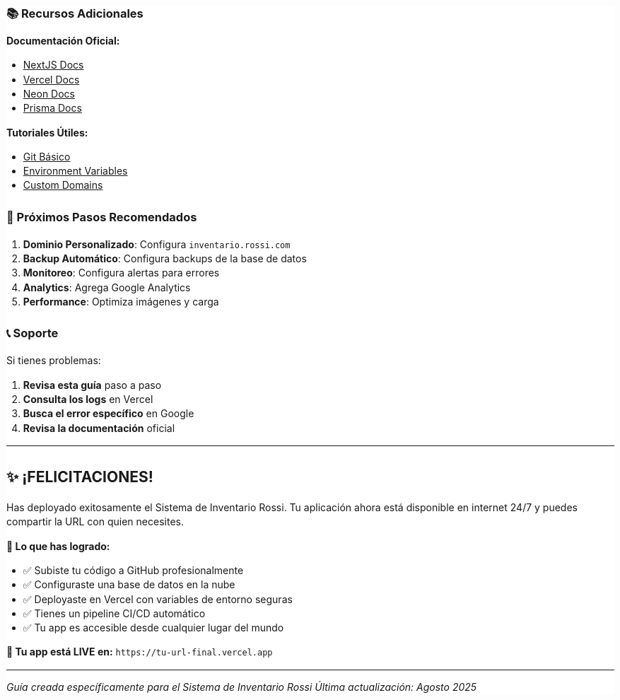 ### 📚 Recursos Adicionales

**Documentación Oficial:**
- [NextJS Docs](https://nextjs.org/docs)
- [Vercel Docs](https://vercel.com/docs)
- [Neon Docs](https://neon.tech/docs)
- [Prisma Docs](https://www.prisma.io/docs)

**Tutoriales Útiles:**
- [Git Básico](https://git-scm.com/docs)
- [Environment Variables](https://vercel.com/docs/concepts/projects/environment-variables)
- [Custom Domains](https://vercel.com/docs/concepts/projects/custom-domains)

### 🎯 Próximos Pasos Recomendados

1. **Dominio Personalizado**: Configura `inventario.rossi.com`
2. **Backup Automático**: Configura backups de la base de datos
3. **Monitoreo**: Configura alertas para errores
4. **Analytics**: Agrega Google Analytics
5. **Performance**: Optimiza imágenes y carga

### 📞 Soporte

Si tienes problemas:

1. **Revisa esta guía** paso a paso
2. **Consulta los logs** en Vercel
3. **Busca el error específico** en Google
4. **Revisa la documentación** oficial

---

## ✨ ¡FELICITACIONES!

Has deployado exitosamente el Sistema de Inventario Rossi. Tu aplicación ahora está disponible en internet 24/7 y puedes compartir la URL con quien necesites.

**🎉 Lo que has logrado:**
- ✅ Subiste tu código a GitHub profesionalmente
- ✅ Configuraste una base de datos en la nube
- ✅ Deployaste en Vercel con variables de entorno seguras
- ✅ Tienes un pipeline CI/CD automático
- ✅ Tu app es accesible desde cualquier lugar del mundo

**🚀 Tu app está LIVE en:** `https://tu-url-final.vercel.app`

---

*Guía creada específicamente para el Sistema de Inventario Rossi*
*Última actualización: Agosto 2025*